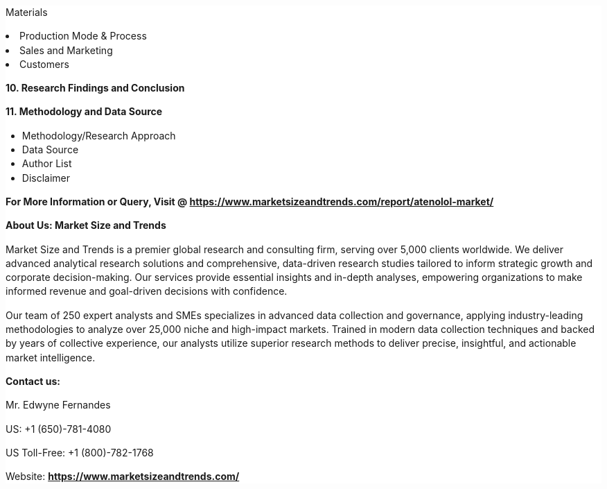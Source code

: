 Materials</li><li>Production Mode &amp; Process</li><li>Sales and Marketing</li><li>Customers</li></ul><p><strong>10. Research Findings and Conclusion</strong></p><p><strong>11. Methodology and Data Source</strong></p><ul><li>Methodology/Research Approach</li><li>Data Source</li><li>Author List</li><li>Disclaimer</li></ul></p><p><strong>For More Information or Query, Visit @ <a href="https://www.marketsizeandtrends.com/report/atenolol-market/">https://www.marketsizeandtrends.com/report/atenolol-market/</a></strong></p><p><strong>About Us: Market Size and Trends</strong></p><p>Market Size and Trends is a premier global research and consulting firm, serving over 5,000 clients worldwide. We deliver advanced analytical research solutions and comprehensive, data-driven research studies tailored to inform strategic growth and corporate decision-making. Our services provide essential insights and in-depth analyses, empowering organizations to make informed revenue and goal-driven decisions with confidence.</p><p>Our team of 250 expert analysts and SMEs specializes in advanced data collection and governance, applying industry-leading methodologies to analyze over 25,000 niche and high-impact markets. Trained in modern data collection techniques and backed by years of collective experience, our analysts utilize superior research methods to deliver precise, insightful, and actionable market intelligence.</p><p><strong>Contact us:</strong></p><p>Mr. Edwyne Fernandes</p><p>US: +1 (650)-781-4080</p><p>US Toll-Free: +1 (800)-782-1768</p><p>Website: <strong><a href="https://www.marketsizeandtrends.com/">https://www.marketsizeandtrends.com/</a></strong></p>
